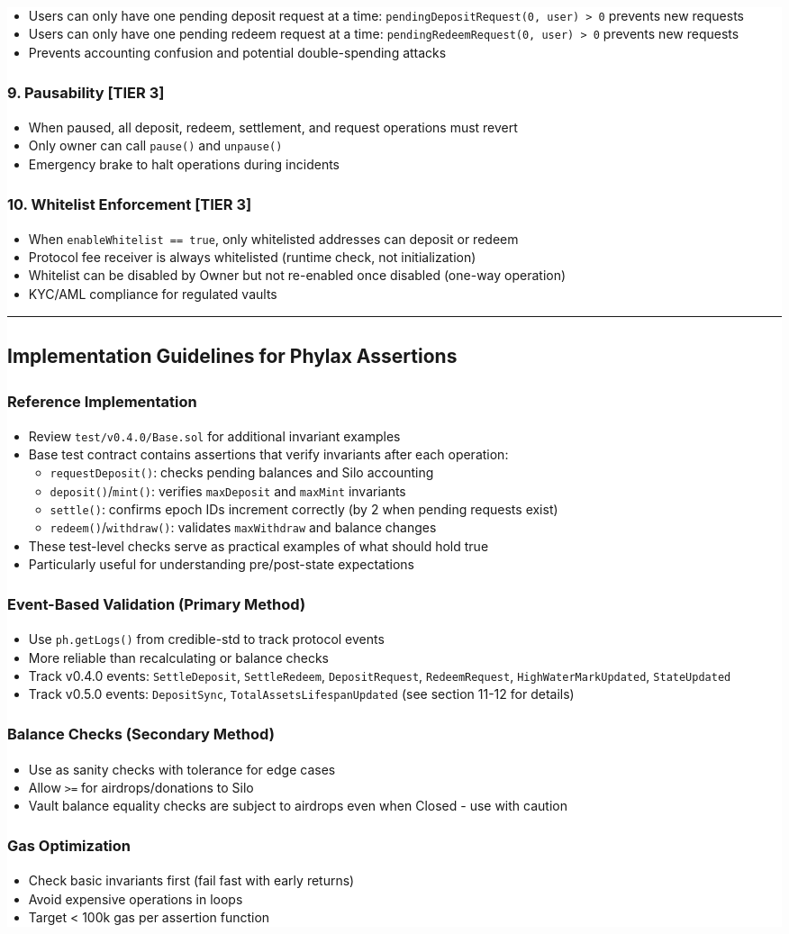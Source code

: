 - Users can only have one pending deposit request at a time: `pendingDepositRequest(0, user) > 0` prevents new requests
- Users can only have one pending redeem request at a time: `pendingRedeemRequest(0, user) > 0` prevents new requests
- Prevents accounting confusion and potential double-spending attacks

### 9. Pausability [TIER 3]

- When paused, all deposit, redeem, settlement, and request operations must revert
- Only owner can call `pause()` and `unpause()`
- Emergency brake to halt operations during incidents

### 10. Whitelist Enforcement [TIER 3]

- When `enableWhitelist == true`, only whitelisted addresses can deposit or redeem
- Protocol fee receiver is always whitelisted (runtime check, not initialization)
- Whitelist can be disabled by Owner but not re-enabled once disabled (one-way operation)
- KYC/AML compliance for regulated vaults

---

## Implementation Guidelines for Phylax Assertions

### Reference Implementation

- Review `test/v0.4.0/Base.sol` for additional invariant examples
- Base test contract contains assertions that verify invariants after each operation:
  - `requestDeposit()`: checks pending balances and Silo accounting
  - `deposit()`/`mint()`: verifies `maxDeposit` and `maxMint` invariants
  - `settle()`: confirms epoch IDs increment correctly (by 2 when pending requests exist)
  - `redeem()`/`withdraw()`: validates `maxWithdraw` and balance changes
- These test-level checks serve as practical examples of what should hold true
- Particularly useful for understanding pre/post-state expectations

### Event-Based Validation (Primary Method)

- Use `ph.getLogs()` from credible-std to track protocol events
- More reliable than recalculating or balance checks
- Track v0.4.0 events: `SettleDeposit`, `SettleRedeem`, `DepositRequest`, `RedeemRequest`, `HighWaterMarkUpdated`, `StateUpdated`
- Track v0.5.0 events: `DepositSync`, `TotalAssetsLifespanUpdated` (see section 11-12 for details)

### Balance Checks (Secondary Method)

- Use as sanity checks with tolerance for edge cases
- Allow `>=` for airdrops/donations to Silo
- Vault balance equality checks are subject to airdrops even when Closed - use with caution

### Gas Optimization

- Check basic invariants first (fail fast with early returns)
- Avoid expensive operations in loops
- Target < 100k gas per assertion function
